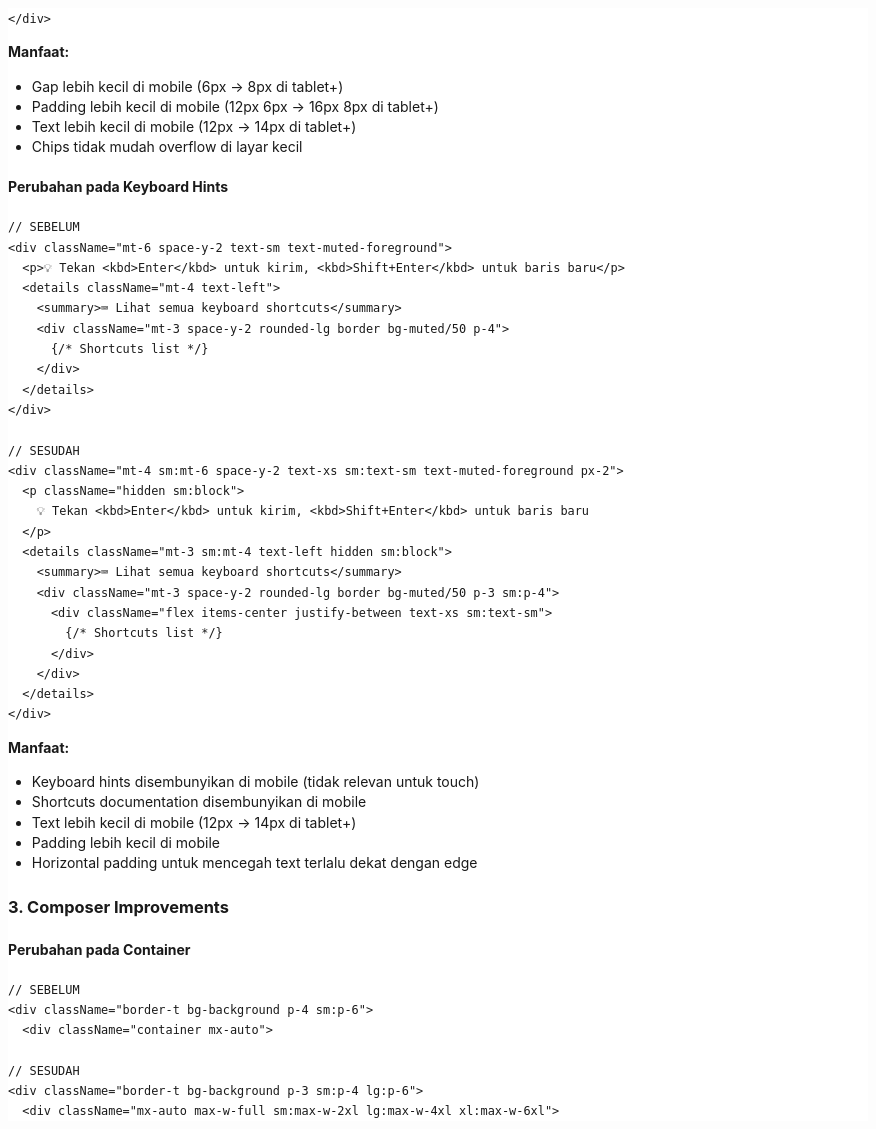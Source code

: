 ```tsx
</div>
```

**Manfaat:**
- Gap lebih kecil di mobile (6px → 8px di tablet+)
- Padding lebih kecil di mobile (12px 6px → 16px 8px di tablet+)
- Text lebih kecil di mobile (12px → 14px di tablet+)
- Chips tidak mudah overflow di layar kecil

#### Perubahan pada Keyboard Hints
```tsx
// SEBELUM
<div className="mt-6 space-y-2 text-sm text-muted-foreground">
  <p>💡 Tekan <kbd>Enter</kbd> untuk kirim, <kbd>Shift+Enter</kbd> untuk baris baru</p>
  <details className="mt-4 text-left">
    <summary>⌨️ Lihat semua keyboard shortcuts</summary>
    <div className="mt-3 space-y-2 rounded-lg border bg-muted/50 p-4">
      {/* Shortcuts list */}
    </div>
  </details>
</div>

// SESUDAH
<div className="mt-4 sm:mt-6 space-y-2 text-xs sm:text-sm text-muted-foreground px-2">
  <p className="hidden sm:block">
    💡 Tekan <kbd>Enter</kbd> untuk kirim, <kbd>Shift+Enter</kbd> untuk baris baru
  </p>
  <details className="mt-3 sm:mt-4 text-left hidden sm:block">
    <summary>⌨️ Lihat semua keyboard shortcuts</summary>
    <div className="mt-3 space-y-2 rounded-lg border bg-muted/50 p-3 sm:p-4">
      <div className="flex items-center justify-between text-xs sm:text-sm">
        {/* Shortcuts list */}
      </div>
    </div>
  </details>
</div>
```

**Manfaat:**
- Keyboard hints disembunyikan di mobile (tidak relevan untuk touch)
- Shortcuts documentation disembunyikan di mobile
- Text lebih kecil di mobile (12px → 14px di tablet+)
- Padding lebih kecil di mobile
- Horizontal padding untuk mencegah text terlalu dekat dengan edge

### 3. **Composer Improvements**

#### Perubahan pada Container
```tsx
// SEBELUM
<div className="border-t bg-background p-4 sm:p-6">
  <div className="container mx-auto">

// SESUDAH
<div className="border-t bg-background p-3 sm:p-4 lg:p-6">
  <div className="mx-auto max-w-full sm:max-w-2xl lg:max-w-4xl xl:max-w-6xl">
```
